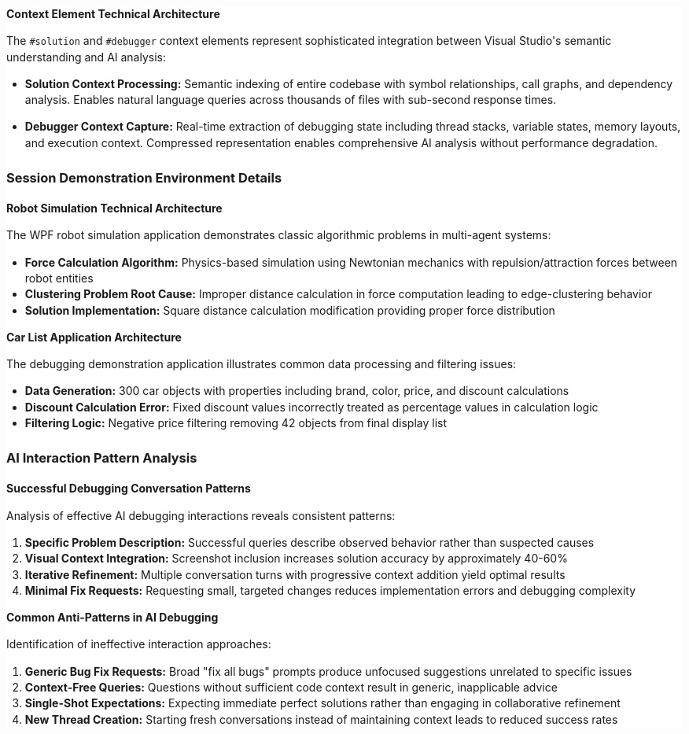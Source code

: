 **Context Element Technical Architecture**

The `#solution` and `#debugger` context elements represent sophisticated integration between Visual Studio's semantic understanding and AI analysis:

- **Solution Context Processing:** Semantic indexing of entire codebase with symbol relationships, call graphs, and dependency analysis. Enables natural language queries across thousands of files with sub-second response times.

- **Debugger Context Capture:** Real-time extraction of debugging state including thread stacks, variable states, memory layouts, and execution context. Compressed representation enables comprehensive AI analysis without performance degradation.

### Session Demonstration Environment Details

**Robot Simulation Technical Architecture**

The WPF robot simulation application demonstrates classic algorithmic problems in multi-agent systems:

- **Force Calculation Algorithm:** Physics-based simulation using Newtonian mechanics with repulsion/attraction forces between robot entities
- **Clustering Problem Root Cause:** Improper distance calculation in force computation leading to edge-clustering behavior
- **Solution Implementation:** Square distance calculation modification providing proper force distribution

**Car List Application Architecture**

The debugging demonstration application illustrates common data processing and filtering issues:

- **Data Generation:** 300 car objects with properties including brand, color, price, and discount calculations
- **Discount Calculation Error:** Fixed discount values incorrectly treated as percentage values in calculation logic
- **Filtering Logic:** Negative price filtering removing 42 objects from final display list

### AI Interaction Pattern Analysis

**Successful Debugging Conversation Patterns**

Analysis of effective AI debugging interactions reveals consistent patterns:

1. **Specific Problem Description:** Successful queries describe observed behavior rather than suspected causes
2. **Visual Context Integration:** Screenshot inclusion increases solution accuracy by approximately 40-60%
3. **Iterative Refinement:** Multiple conversation turns with progressive context addition yield optimal results
4. **Minimal Fix Requests:** Requesting small, targeted changes reduces implementation errors and debugging complexity

**Common Anti-Patterns in AI Debugging**

Identification of ineffective interaction approaches:

1. **Generic Bug Fix Requests:** Broad "fix all bugs" prompts produce unfocused suggestions unrelated to specific issues
2. **Context-Free Queries:** Questions without sufficient code context result in generic, inapplicable advice
3. **Single-Shot Expectations:** Expecting immediate perfect solutions rather than engaging in collaborative refinement
4. **New Thread Creation:** Starting fresh conversations instead of maintaining context leads to reduced success rates
